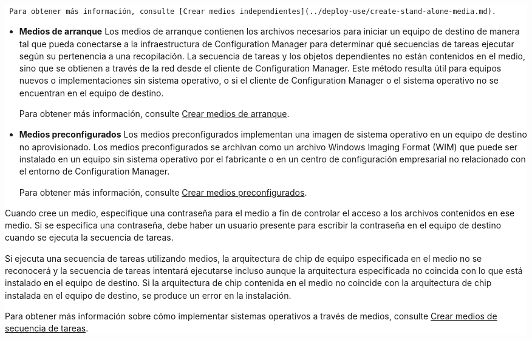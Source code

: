      Para obtener más información, consulte [Crear medios independientes](../deploy-use/create-stand-alone-media.md).  

-   **Medios de arranque** Los medios de arranque contienen los archivos necesarios para iniciar un equipo de destino de manera tal que pueda conectarse a la infraestructura de Configuration Manager para determinar qué secuencias de tareas ejecutar según su pertenencia a una recopilación. La secuencia de tareas y los objetos dependientes no están contenidos en el medio, sino que se obtienen a través de la red desde el cliente de Configuration Manager. Este método resulta útil para equipos nuevos o implementaciones sin sistema operativo, o si el cliente de Configuration Manager o el sistema operativo no se encuentran en el equipo de destino.  

     Para obtener más información, consulte [Crear medios de arranque](../deploy-use/create-bootable-media.md).  

-   **Medios preconfigurados** Los medios preconfigurados implementan una imagen de sistema operativo en un equipo de destino no aprovisionado. Los medios preconfigurados se archivan como un archivo Windows Imaging Format (WIM) que puede ser instalado en un equipo sin sistema operativo por el fabricante o en un centro de configuración empresarial no relacionado con el entorno de Configuration Manager.  

     Para obtener más información, consulte [Crear medios preconfigurados](../deploy-use/create-prestaged-media.md).  

 Cuando cree un medio, especifique una contraseña para el medio a fin de controlar el acceso a los archivos contenidos en ese medio. Si se especifica una contraseña, debe haber un usuario presente para escribir la contraseña en el equipo de destino cuando se ejecuta la secuencia de tareas.  

 Si ejecuta una secuencia de tareas utilizando medios, la arquitectura de chip de equipo especificada en el medio no se reconocerá y la secuencia de tareas intentará ejecutarse incluso aunque la arquitectura especificada no coincida con lo que está instalado en el equipo de destino. Si la arquitectura de chip contenida en el medio no coincide con la arquitectura de chip instalada en el equipo de destino, se produce un error en la instalación.  

 Para obtener más información sobre cómo implementar sistemas operativos a través de medios, consulte [Crear medios de secuencia de tareas](../deploy-use/create-task-sequence-media.md).  







